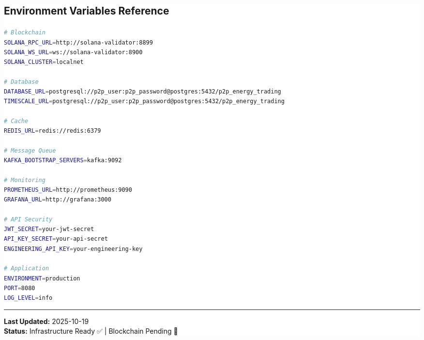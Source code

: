 
## Environment Variables Reference

```bash
# Blockchain
SOLANA_RPC_URL=http://solana-validator:8899
SOLANA_WS_URL=ws://solana-validator:8900
SOLANA_CLUSTER=localnet

# Database
DATABASE_URL=postgresql://p2p_user:p2p_password@postgres:5432/p2p_energy_trading
TIMESCALE_URL=postgresql://p2p_user:p2p_password@postgres:5432/p2p_energy_trading

# Cache
REDIS_URL=redis://redis:6379

# Message Queue
KAFKA_BOOTSTRAP_SERVERS=kafka:9092

# Monitoring
PROMETHEUS_URL=http://prometheus:9090
GRAFANA_URL=http://grafana:3000

# API Security
JWT_SECRET=your-jwt-secret
API_KEY_SECRET=your-api-secret
ENGINEERING_API_KEY=your-engineering-key

# Application
ENVIRONMENT=production
PORT=8080
LOG_LEVEL=info
```

---

**Last Updated:** 2025-10-19  
**Status:** Infrastructure Ready ✅ | Blockchain Pending 🔧
